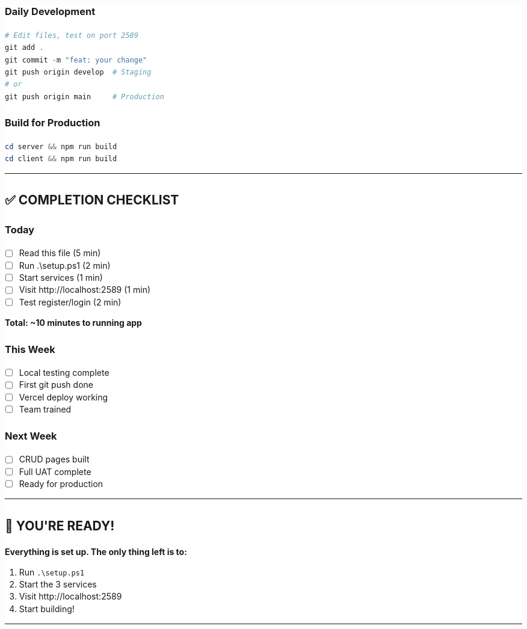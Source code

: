 ### Daily Development
```powershell
# Edit files, test on port 2589
git add .
git commit -m "feat: your change"
git push origin develop  # Staging
# or
git push origin main     # Production
```

### Build for Production
```powershell
cd server && npm run build
cd client && npm run build
```

---

## ✅ COMPLETION CHECKLIST

### Today
- [ ] Read this file (5 min)
- [ ] Run .\setup.ps1 (2 min)
- [ ] Start services (1 min)
- [ ] Visit http://localhost:2589 (1 min)
- [ ] Test register/login (2 min)

**Total: ~10 minutes to running app**

### This Week
- [ ] Local testing complete
- [ ] First git push done
- [ ] Vercel deploy working
- [ ] Team trained

### Next Week
- [ ] CRUD pages built
- [ ] Full UAT complete
- [ ] Ready for production

---

## 🎉 YOU'RE READY!

**Everything is set up. The only thing left is to:**

1. Run `.\setup.ps1`
2. Start the 3 services
3. Visit http://localhost:2589
4. Start building!

---